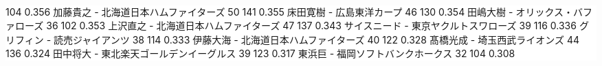 <td style="text-align: right;">104</td>
<td style="text-align: right;">0.356</td>
</tr>
<tr class="even">
<td style="text-align: left;">加藤貴之 - 北海道日本ハムファイターズ</td>
<td style="text-align: right;">50</td>
<td style="text-align: right;">141</td>
<td style="text-align: right;">0.355</td>
</tr>
<tr class="odd">
<td style="text-align: left;">床田寛樹 - 広島東洋カープ</td>
<td style="text-align: right;">46</td>
<td style="text-align: right;">130</td>
<td style="text-align: right;">0.354</td>
</tr>
<tr class="even">
<td style="text-align: left;">田嶋大樹 - オリックス・バファローズ</td>
<td style="text-align: right;">36</td>
<td style="text-align: right;">102</td>
<td style="text-align: right;">0.353</td>
</tr>
<tr class="odd">
<td style="text-align: left;">上沢直之 - 北海道日本ハムファイターズ</td>
<td style="text-align: right;">47</td>
<td style="text-align: right;">137</td>
<td style="text-align: right;">0.343</td>
</tr>
<tr class="even">
<td style="text-align: left;">サイスニード - 東京ヤクルトスワローズ</td>
<td style="text-align: right;">39</td>
<td style="text-align: right;">116</td>
<td style="text-align: right;">0.336</td>
</tr>
<tr class="odd">
<td style="text-align: left;">グリフィン - 読売ジャイアンツ</td>
<td style="text-align: right;">38</td>
<td style="text-align: right;">114</td>
<td style="text-align: right;">0.333</td>
</tr>
<tr class="even">
<td style="text-align: left;">伊藤大海 - 北海道日本ハムファイターズ</td>
<td style="text-align: right;">40</td>
<td style="text-align: right;">122</td>
<td style="text-align: right;">0.328</td>
</tr>
<tr class="odd">
<td style="text-align: left;">髙橋光成 - 埼玉西武ライオンズ</td>
<td style="text-align: right;">44</td>
<td style="text-align: right;">136</td>
<td style="text-align: right;">0.324</td>
</tr>
<tr class="even">
<td style="text-align: left;">田中将大 -
東北楽天ゴールデンイーグルス</td>
<td style="text-align: right;">39</td>
<td style="text-align: right;">123</td>
<td style="text-align: right;">0.317</td>
</tr>
<tr class="odd">
<td style="text-align: left;">東浜巨 - 福岡ソフトバンクホークス</td>
<td style="text-align: right;">32</td>
<td style="text-align: right;">104</td>
<td style="text-align: right;">0.308</td>
</tr>